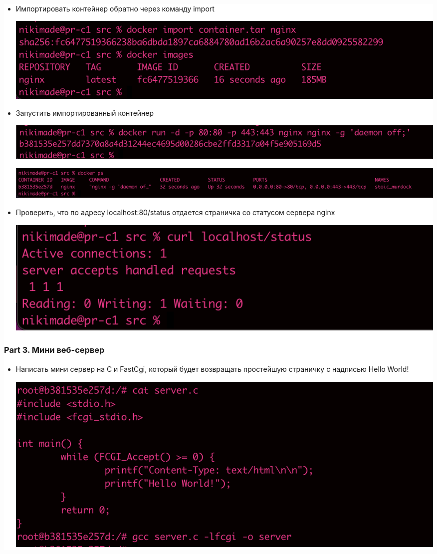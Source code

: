 - Импортировать контейнер обратно через команду import

    ![](img/2_11.png)

- Запустить импортированный контейнер

    ![](img/2_12.png)

    ![](img/2_13.png)

- Проверить, что по адресу localhost:80/status отдается страничка со статусом сервера nginx

    ![](img/2_14.png)

### Part 3. Мини веб-сервер

- Написать мини сервер на C и FastCgi, который будет возвращать простейшую страничку с надписью Hello World!

    ![](img/3_1.png)
